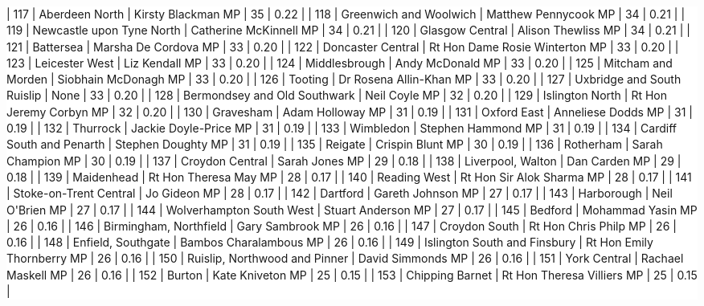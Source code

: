 | 117 | Aberdeen North | Kirsty Blackman MP | 35 | 0.22 |
| 118 | Greenwich and Woolwich | Matthew Pennycook MP | 34 | 0.21 |
| 119 | Newcastle upon Tyne North | Catherine McKinnell MP | 34 | 0.21 |
| 120 | Glasgow Central | Alison Thewliss MP | 34 | 0.21 |
| 121 | Battersea | Marsha De Cordova MP | 33 | 0.20 |
| 122 | Doncaster Central | Rt Hon Dame Rosie Winterton MP | 33 | 0.20 |
| 123 | Leicester West | Liz Kendall MP | 33 | 0.20 |
| 124 | Middlesbrough | Andy McDonald MP | 33 | 0.20 |
| 125 | Mitcham and Morden | Siobhain McDonagh MP | 33 | 0.20 |
| 126 | Tooting | Dr Rosena Allin-Khan MP | 33 | 0.20 |
| 127 | Uxbridge and South Ruislip | None | 33 | 0.20 |
| 128 | Bermondsey and Old Southwark | Neil Coyle MP | 32 | 0.20 |
| 129 | Islington North | Rt Hon Jeremy Corbyn MP | 32 | 0.20 |
| 130 | Gravesham | Adam Holloway MP | 31 | 0.19 |
| 131 | Oxford East | Anneliese Dodds MP | 31 | 0.19 |
| 132 | Thurrock | Jackie Doyle-Price MP | 31 | 0.19 |
| 133 | Wimbledon | Stephen Hammond MP | 31 | 0.19 |
| 134 | Cardiff South and Penarth | Stephen Doughty MP | 31 | 0.19 |
| 135 | Reigate | Crispin Blunt MP | 30 | 0.19 |
| 136 | Rotherham | Sarah Champion MP | 30 | 0.19 |
| 137 | Croydon Central | Sarah Jones MP | 29 | 0.18 |
| 138 | Liverpool, Walton | Dan Carden MP | 29 | 0.18 |
| 139 | Maidenhead | Rt Hon Theresa May MP | 28 | 0.17 |
| 140 | Reading West | Rt Hon Sir Alok Sharma MP | 28 | 0.17 |
| 141 | Stoke-on-Trent Central | Jo Gideon MP | 28 | 0.17 |
| 142 | Dartford | Gareth Johnson MP | 27 | 0.17 |
| 143 | Harborough | Neil O'Brien MP | 27 | 0.17 |
| 144 | Wolverhampton South West | Stuart Anderson MP | 27 | 0.17 |
| 145 | Bedford | Mohammad Yasin MP | 26 | 0.16 |
| 146 | Birmingham, Northfield | Gary Sambrook MP | 26 | 0.16 |
| 147 | Croydon South | Rt Hon Chris Philp MP | 26 | 0.16 |
| 148 | Enfield, Southgate | Bambos Charalambous MP | 26 | 0.16 |
| 149 | Islington South and Finsbury | Rt Hon Emily Thornberry MP | 26 | 0.16 |
| 150 | Ruislip, Northwood and Pinner | David Simmonds MP | 26 | 0.16 |
| 151 | York Central | Rachael Maskell MP | 26 | 0.16 |
| 152 | Burton | Kate Kniveton MP | 25 | 0.15 |
| 153 | Chipping Barnet | Rt Hon Theresa Villiers MP | 25 | 0.15 |